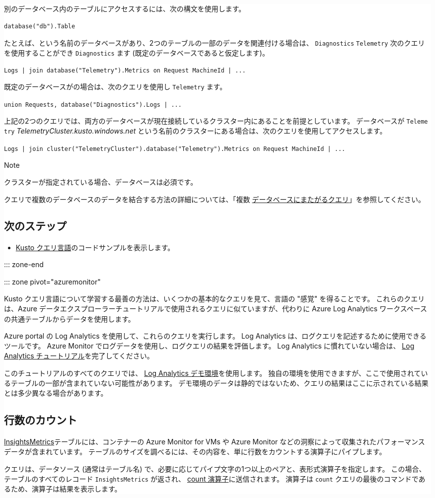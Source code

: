 別のデータベース内のテーブルにアクセスするには、次の構文を使用します。

```kusto
database("db").Table
```

たとえば、という名前のデータベースがあり、2つのテーブルの一部のデータを関連付ける場合は、 `Diagnostics` `Telemetry` 次のクエリを使用することができ `Diagnostics` ます (既定のデータベースであると仮定します)。

```kusto
Logs | join database("Telemetry").Metrics on Request MachineId | ...
```

既定のデータベースがの場合は、次のクエリを使用し `Telemetry` ます。

```kusto
union Requests, database("Diagnostics").Logs | ...
```
    
上記の2つのクエリでは、両方のデータベースが現在接続しているクラスター内にあることを前提としています。 データベースが `Telemetry` *TelemetryCluster.kusto.windows.net* という名前のクラスターにある場合は、次のクエリを使用してアクセスします。

```kusto
Logs | join cluster("TelemetryCluster").database("Telemetry").Metrics on Request MachineId | ...
```

> [!NOTE]
> クラスターが指定されている場合、データベースは必須です。

クエリで複数のデータベースのデータを結合する方法の詳細については、「複数 [データベースにまたがるクエリ](cross-cluster-or-database-queries.md)」を参照してください。

## <a name="next-steps"></a>次のステップ

- [Kusto クエリ言語](samples.md?pivots=azuredataexplorer)のコードサンプルを表示します。

::: zone-end

::: zone pivot="azuremonitor"

Kusto クエリ言語について学習する最善の方法は、いくつかの基本的なクエリを見て、言語の "感覚" を得ることです。 これらのクエリは、Azure データエクスプローラーチュートリアルで使用されるクエリに似ていますが、代わりに Azure Log Analytics ワークスペースの共通テーブルからデータを使用します。 

Azure portal の Log Analytics を使用して、これらのクエリを実行します。 Log Analytics は、ログクエリを記述するために使用できるツールです。 Azure Monitor でログデータを使用し、ログクエリの結果を評価します。 Log Analytics に慣れていない場合は、 [Log Analytics チュートリアル](/azure/azure-monitor/log-query/log-analytics-tutorial)を完了してください。

このチュートリアルのすべてのクエリでは、 [Log Analytics デモ環境](https://ms.portal.azure.com/#blade/Microsoft_Azure_Monitoring_Logs/DemoLogsBlade)を使用します。 独自の環境を使用できますが、ここで使用されているテーブルの一部が含まれていない可能性があります。 デモ環境のデータは静的ではないため、クエリの結果はここに示されている結果とは多少異なる場合があります。


## <a name="count-rows"></a>行数のカウント

[InsightsMetrics](/azure/azure-monitor/reference/tables/insightsmetrics)テーブルには、コンテナーの Azure Monitor for VMs や Azure Monitor などの洞察によって収集されたパフォーマンスデータが含まれています。 テーブルのサイズを調べるには、その内容を、単に行数をカウントする演算子にパイプします。

クエリは、データソース (通常はテーブル名) で、必要に応じてパイプ文字の1つ以上のペアと、表形式演算子を指定します。 この場合、テーブルのすべてのレコード `InsightsMetrics` が返され、 [count 演算子](./countoperator.md)に送信されます。 演算子は `count` クエリの最後のコマンドであるため、演算子は結果を表示します。
